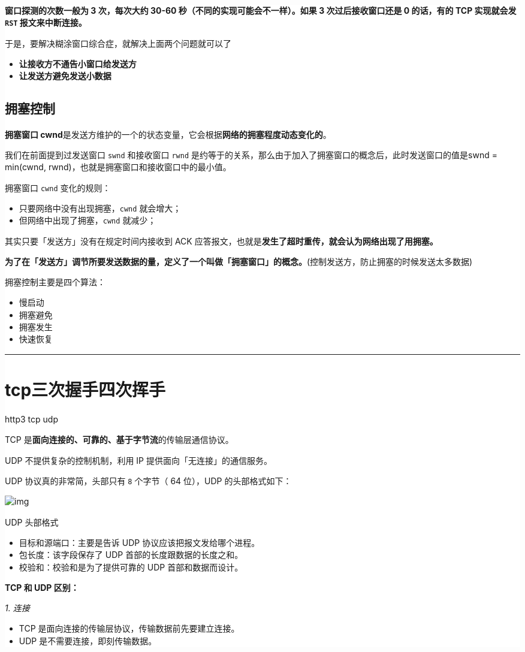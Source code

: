 

**窗口探测的次数一般为 3 次，每次大约 30-60 秒（不同的实现可能会不一样）。如果 3 次过后接收窗口还是 0 的话，有的 TCP 实现就会发 `RST` 报文来中断连接。**

于是，要解决糊涂窗口综合症，就解决上面两个问题就可以了

- **让接收方不通告小窗口给发送方**
- **让发送方避免发送小数据**

## 拥塞控制

**拥塞窗口 cwnd**是发送方维护的一个的状态变量，它会根据**网络的拥塞程度动态变化的**。

我们在前面提到过发送窗口 `swnd` 和接收窗口 `rwnd` 是约等于的关系，那么由于加入了拥塞窗口的概念后，此时发送窗口的值是swnd = min(cwnd, rwnd)，也就是拥塞窗口和接收窗口中的最小值。

拥塞窗口 `cwnd` 变化的规则：

- 只要网络中没有出现拥塞，`cwnd` 就会增大；
- 但网络中出现了拥塞，`cwnd` 就减少；

其实只要「发送方」没有在规定时间内接收到 ACK 应答报文，也就是**发生了超时重传，就会认为网络出现了用拥塞。**



**为了在「发送方」调节所要发送数据的量，定义了一个叫做「拥塞窗口」的概念。**(控制发送方，防止拥塞的时候发送太多数据)

拥塞控制主要是四个算法：

- 慢启动
- 拥塞避免
- 拥塞发生
- 快速恢复

----

# tcp三次握手四次挥手

http3 tcp udp

TCP 是**面向连接的、可靠的、基于字节流**的传输层通信协议。

UDP 不提供复杂的控制机制，利用 IP 提供面向「无连接」的通信服务。

UDP 协议真的非常简，头部只有 `8` 个字节（ 64 位），UDP 的头部格式如下：

![img](https://cdn.jsdelivr.net/gh/xiaolincoder/ImageHost2/%E8%AE%A1%E7%AE%97%E6%9C%BA%E7%BD%91%E7%BB%9C/TCP-%E4%B8%89%E6%AC%A1%E6%8F%A1%E6%89%8B%E5%92%8C%E5%9B%9B%E6%AC%A1%E6%8C%A5%E6%89%8B/12.jpg)

UDP 头部格式

- 目标和源端口：主要是告诉 UDP 协议应该把报文发给哪个进程。
- 包长度：该字段保存了 UDP 首部的长度跟数据的长度之和。
- 校验和：校验和是为了提供可靠的 UDP 首部和数据而设计。

**TCP 和 UDP 区别：**

*1. 连接*

- TCP 是面向连接的传输层协议，传输数据前先要建立连接。
- UDP 是不需要连接，即刻传输数据。
